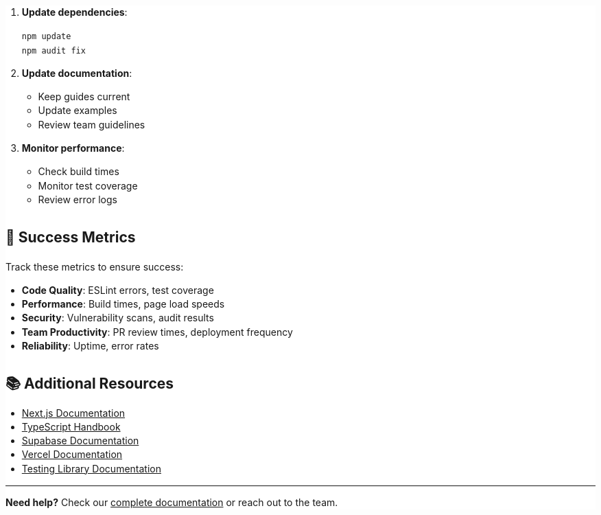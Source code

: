 1. **Update dependencies**:

   ```bash
   npm update
   npm audit fix
   ```

2. **Update documentation**:

   - Keep guides current
   - Update examples
   - Review team guidelines

3. **Monitor performance**:
   - Check build times
   - Monitor test coverage
   - Review error logs

## 🎉 Success Metrics

Track these metrics to ensure success:

- **Code Quality**: ESLint errors, test coverage
- **Performance**: Build times, page load speeds
- **Security**: Vulnerability scans, audit results
- **Team Productivity**: PR review times, deployment frequency
- **Reliability**: Uptime, error rates

## 📚 Additional Resources

- [Next.js Documentation](https://nextjs.org/docs)
- [TypeScript Handbook](https://www.typescriptlang.org/docs/)
- [Supabase Documentation](https://supabase.com/docs)
- [Vercel Documentation](https://vercel.com/docs)
- [Testing Library Documentation](https://testing-library.com/docs)

---

**Need help?** Check our [complete documentation](./) or reach out to the team.
